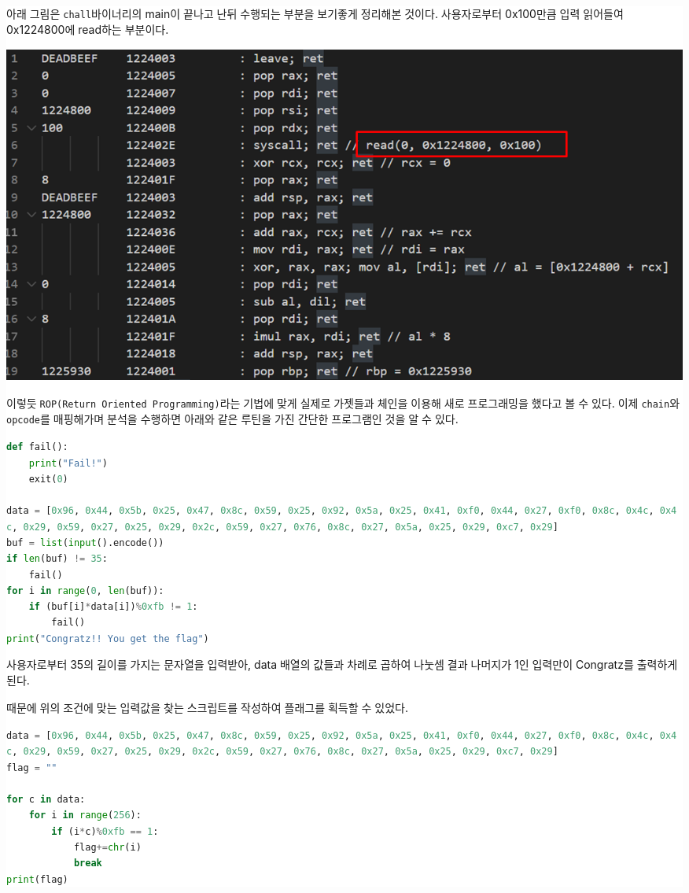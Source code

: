 아래 그림은 `chall`바이너리의 main이 끝나고 난뒤 수행되는 부분을 보기좋게 정리해본 것이다. 사용자로부터 0x100만큼 입력 읽어들여 0x1224800에 read하는 부분이다. 

![/assets/2021-01-01/202101_XMAS43.png](/assets/2021-01-01/202101_XMAS43.png)

이렇듯 `ROP(Return Oriented Programming)`라는 기법에 맞게 실제로  가젯들과 체인을 이용해 새로 프로그래밍을 했다고 볼 수 있다. 이제 `chain`와 `opcode`를 매핑해가며 분석을 수행하면 아래와 같은 루틴을 가진 간단한 프로그램인 것을 알 수 있다.

```python
def fail():
    print("Fail!")
    exit(0)

data = [0x96, 0x44, 0x5b, 0x25, 0x47, 0x8c, 0x59, 0x25, 0x92, 0x5a, 0x25, 0x41, 0xf0, 0x44, 0x27, 0xf0, 0x8c, 0x4c, 0x4c, 0x29, 0x59, 0x27, 0x25, 0x29, 0x2c, 0x59, 0x27, 0x76, 0x8c, 0x27, 0x5a, 0x25, 0x29, 0xc7, 0x29]
buf = list(input().encode())
if len(buf) != 35:
    fail()
for i in range(0, len(buf)):
    if (buf[i]*data[i])%0xfb != 1:
        fail()
print("Congratz!! You get the flag")
```

사용자로부터 35의 길이를 가지는 문자열을 입력받아, data 배열의 값들과 차례로 곱하여 나눗셈 결과 나머지가 1인 입력만이 Congratz를 출력하게 된다.

때문에 위의 조건에 맞는 입력값을 찾는 스크립트를 작성하여 플래그를 획득할 수 있었다.

```python
data = [0x96, 0x44, 0x5b, 0x25, 0x47, 0x8c, 0x59, 0x25, 0x92, 0x5a, 0x25, 0x41, 0xf0, 0x44, 0x27, 0xf0, 0x8c, 0x4c, 0x4c, 0x29, 0x59, 0x27, 0x25, 0x29, 0x2c, 0x59, 0x27, 0x76, 0x8c, 0x27, 0x5a, 0x25, 0x29, 0xc7, 0x29]
flag = ""

for c in data:
    for i in range(256):
        if (i*c)%0xfb == 1:
            flag+=chr(i)
            break
print(flag)
```
